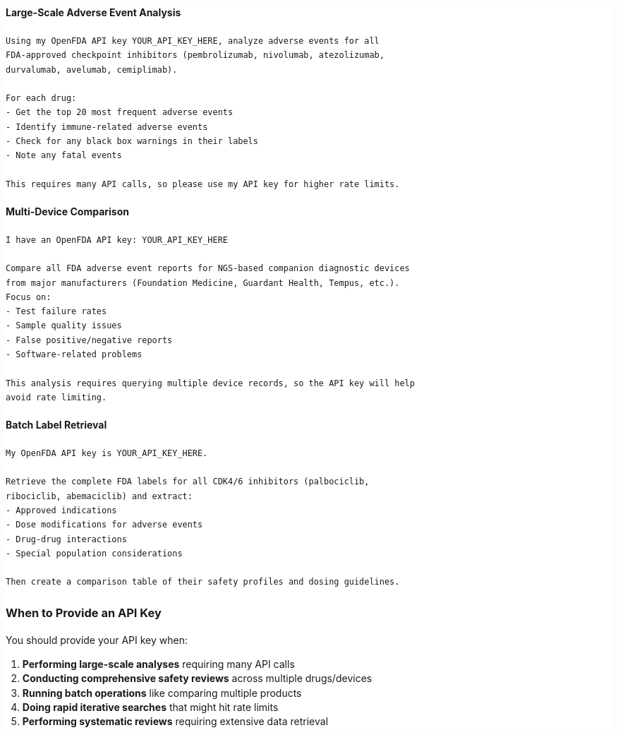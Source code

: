 #### Large-Scale Adverse Event Analysis

```
Using my OpenFDA API key YOUR_API_KEY_HERE, analyze adverse events for all
FDA-approved checkpoint inhibitors (pembrolizumab, nivolumab, atezolizumab,
durvalumab, avelumab, cemiplimab).

For each drug:
- Get the top 20 most frequent adverse events
- Identify immune-related adverse events
- Check for any black box warnings in their labels
- Note any fatal events

This requires many API calls, so please use my API key for higher rate limits.
```

#### Multi-Device Comparison

```
I have an OpenFDA API key: YOUR_API_KEY_HERE

Compare all FDA adverse event reports for NGS-based companion diagnostic devices
from major manufacturers (Foundation Medicine, Guardant Health, Tempus, etc.).
Focus on:
- Test failure rates
- Sample quality issues
- False positive/negative reports
- Software-related problems

This analysis requires querying multiple device records, so the API key will help
avoid rate limiting.
```

#### Batch Label Retrieval

```
My OpenFDA API key is YOUR_API_KEY_HERE.

Retrieve the complete FDA labels for all CDK4/6 inhibitors (palbociclib,
ribociclib, abemaciclib) and extract:
- Approved indications
- Dose modifications for adverse events
- Drug-drug interactions
- Special population considerations

Then create a comparison table of their safety profiles and dosing guidelines.
```

### When to Provide an API Key

You should provide your API key when:

1. **Performing large-scale analyses** requiring many API calls
2. **Conducting comprehensive safety reviews** across multiple drugs/devices
3. **Running batch operations** like comparing multiple products
4. **Doing rapid iterative searches** that might hit rate limits
5. **Performing systematic reviews** requiring extensive data retrieval
